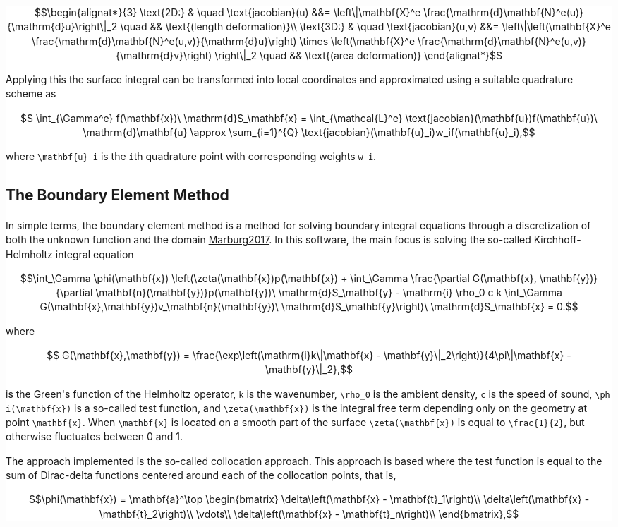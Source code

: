 ```math
\begin{alignat*}{3}
    \text{2D:} & \quad \text{jacobian}(u)   &&= \left\|\mathbf{X}^e \frac{\mathrm{d}\mathbf{N}^e(u)}{\mathrm{d}u}\right\|_2 \quad && \text{(length deformation)}\\
    \text{3D:} & \quad \text{jacobian}(u,v) &&= \left\|\left(\mathbf{X}^e \frac{\mathrm{d}\mathbf{N}^e(u,v)}{\mathrm{d}u}\right) \times \left(\mathbf{X}^e \frac{\mathrm{d}\mathbf{N}^e(u,v)}{\mathrm{d}v}\right) \right\|_2 \quad && \text{(area deformation)}
\end{alignat*}
```

Applying this the surface integral can be transformed into local coordinates and approximated using a suitable quadrature scheme as

```math
    \int_{\Gamma^e} f(\mathbf{x})\ \mathrm{d}S_\mathbf{x} = \int_{\mathcal{L}^e} \text{jacobian}(\mathbf{u})f(\mathbf{u})\ \mathrm{d}\mathbf{u} \approx \sum_{i=1}^{Q} \text{jacobian}(\mathbf{u}_i)w_if(\mathbf{u}_i),
```
    
where ``\mathbf{u}_i`` is the ``i``th quadrature point with corresponding weights ``w_i``.

## The Boundary Element Method
In simple terms, the boundary element method is a method for solving boundary integral equations through a discretization of both the unknown function and the domain [Marburg2017](@cite). In this software, the main focus is solving the so-called Kirchhoff-Helmholtz integral equation
```math
\int_\Gamma \phi(\mathbf{x}) \left(\zeta(\mathbf{x})p(\mathbf{x}) + \int_\Gamma \frac{\partial G(\mathbf{x}, \mathbf{y})}{\partial \mathbf{n}(\mathbf{y})}p(\mathbf{y})\ \mathrm{d}S_\mathbf{y} -
    \mathrm{i} \rho_0 c k \int_\Gamma G(\mathbf{x},\mathbf{y})v_\mathbf{n}(\mathbf{y})\ \mathrm{d}S_\mathbf{y}\right)\ \mathrm{d}S_\mathbf{x} = 0.
```
where 
```math 
    G(\mathbf{x},\mathbf{y}) = \frac{\exp\left(\mathrm{i}k\|\mathbf{x} - \mathbf{y}\|_2\right)}{4\pi\|\mathbf{x} - \mathbf{y}\|_2},
``` 
is the Green's function of the Helmholtz operator, ``k`` is the wavenumber, ``\rho_0`` is the ambient density, ``c`` is the speed of sound, ``\phi(\mathbf{x})`` is a so-called test function, and ``\zeta(\mathbf{x})`` is the integral free term depending only on the geometry at point ``\mathbf{x}``. When ``\mathbf{x}`` is located on a smooth part of the surface ``\zeta(\mathbf{x})`` is equal to ``\frac{1}{2}``, but otherwise fluctuates between 0 and 1.

The approach implemented is the so-called collocation approach. This approach is based where the test function is equal to the sum of Dirac-delta functions centered around each of the collocation points, that is,

```math
\phi(\mathbf{x}) =  \mathbf{a}^\top
                    \begin{bmatrix}
                        \delta\left(\mathbf{x} - \mathbf{t}_1\right)\\ 
                        \delta\left(\mathbf{x} - \mathbf{t}_2\right)\\ 
                        \vdots\\
                        \delta\left(\mathbf{x} - \mathbf{t}_n\right)\\ 
                    \end{bmatrix},
```

